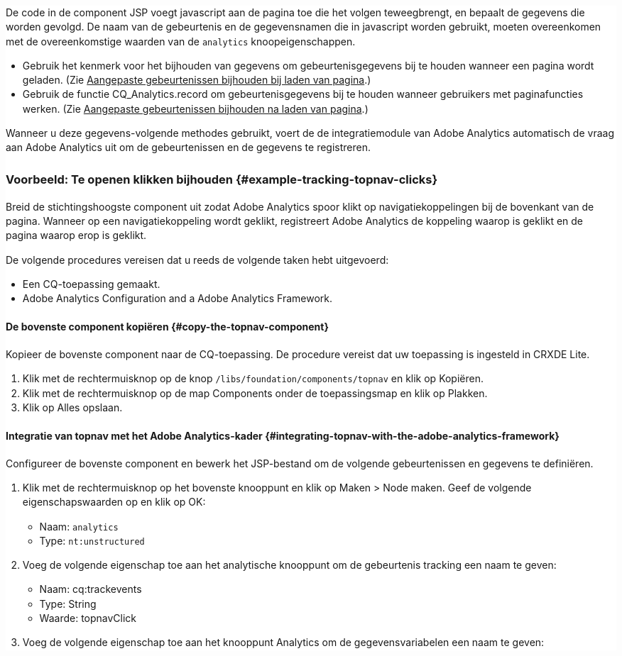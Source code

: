 De code in de component JSP voegt javascript aan de pagina toe die het volgen teweegbrengt, en bepaalt de gegevens die worden gevolgd. De naam van de gebeurtenis en de gegevensnamen die in javascript worden gebruikt, moeten overeenkomen met de overeenkomstige waarden van de `analytics` knoopeigenschappen.

* Gebruik het kenmerk voor het bijhouden van gegevens om gebeurtenisgegevens bij te houden wanneer een pagina wordt geladen. (Zie [Aangepaste gebeurtenissen bijhouden bij laden van pagina](/help/sites-developing/extending-analytics.md#tracking-custom-events-on-page-load).)
* Gebruik de functie CQ_Analytics.record om gebeurtenisgegevens bij te houden wanneer gebruikers met paginafuncties werken. (Zie [Aangepaste gebeurtenissen bijhouden na laden van pagina](/help/sites-developing/extending-analytics.md#tracking-custom-events-after-page-load).)

Wanneer u deze gegevens-volgende methodes gebruikt, voert de de integratiemodule van Adobe Analytics automatisch de vraag aan Adobe Analytics uit om de gebeurtenissen en de gegevens te registreren.

### Voorbeeld: Te openen klikken bijhouden {#example-tracking-topnav-clicks}

Breid de stichtingshoogste component uit zodat Adobe Analytics spoor klikt op navigatiekoppelingen bij de bovenkant van de pagina. Wanneer op een navigatiekoppeling wordt geklikt, registreert Adobe Analytics de koppeling waarop is geklikt en de pagina waarop erop is geklikt.

De volgende procedures vereisen dat u reeds de volgende taken hebt uitgevoerd:

* Een CQ-toepassing gemaakt.
* Adobe Analytics Configuration and a Adobe Analytics Framework.

#### De bovenste component kopiëren {#copy-the-topnav-component}

Kopieer de bovenste component naar de CQ-toepassing. De procedure vereist dat uw toepassing is ingesteld in CRXDE Lite.

1. Klik met de rechtermuisknop op de knop `/libs/foundation/components/topnav` en klik op Kopiëren.
1. Klik met de rechtermuisknop op de map Components onder de toepassingsmap en klik op Plakken.
1. Klik op Alles opslaan.

#### Integratie van topnav met het Adobe Analytics-kader {#integrating-topnav-with-the-adobe-analytics-framework}

Configureer de bovenste component en bewerk het JSP-bestand om de volgende gebeurtenissen en gegevens te definiëren.

1. Klik met de rechtermuisknop op het bovenste knooppunt en klik op Maken > Node maken. Geef de volgende eigenschapswaarden op en klik op OK:

   * Naam: `analytics`
   * Type: `nt:unstructured`

1. Voeg de volgende eigenschap toe aan het analytische knooppunt om de gebeurtenis tracking een naam te geven:

   * Naam: cq:trackevents
   * Type: String
   * Waarde: topnavClick

1. Voeg de volgende eigenschap toe aan het knooppunt Analytics om de gegevensvariabelen een naam te geven:
